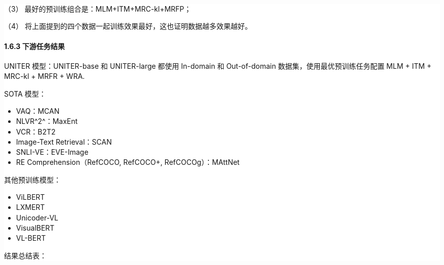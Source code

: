 （3） 最好的预训练组合是：MLM+ITM+MRC-kl+MRFP；

（4） 将上面提到的四个数据一起训练效果最好，这也证明数据越多效果越好。

#### 1.6.3 下游任务结果

UNITER 模型：UNITER-base 和 UNITER-large 都使用 In-domain 和 Out-of-domain 数据集，使用最优预训练任务配置 MLM + ITM + MRC-kl + MRFR + WRA.

SOTA 模型：

* VAQ：MCAN
* NLVR^2^：MaxEnt
* VCR：B2T2
* Image-Text Retrieval：SCAN
* SNLI-VE：EVE-Image
* RE Comprehension（RefCOCO, RefCOCO+, RefCOCOg）：MAttNet

其他预训练模型：

* ViLBERT
* LXMERT
* Unicoder-VL
* VisualBERT
* VL-BERT

结果总结表：
